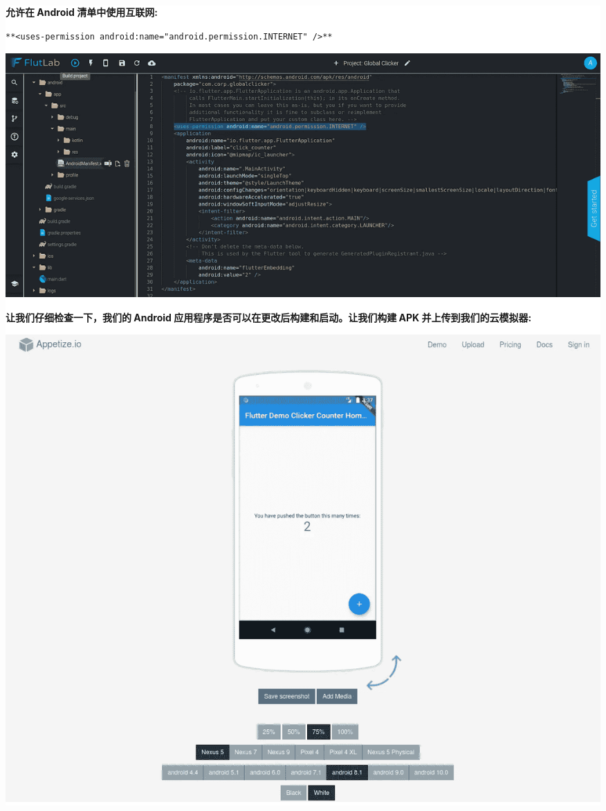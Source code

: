 **允许在 Android 清单中使用互联网:**

```
**<uses-permission android:name="android.permission.INTERNET" />**
```

**![](img/d672e367f3b63c4b012156a6022a615e.png)**

**让我们仔细检查一下，我们的 Android 应用程序是否可以在更改后构建和启动。让我们构建 APK 并上传到我们的云模拟器:**

**![](img/b3913a308dc8734a748491d31a96a96e.png)**
